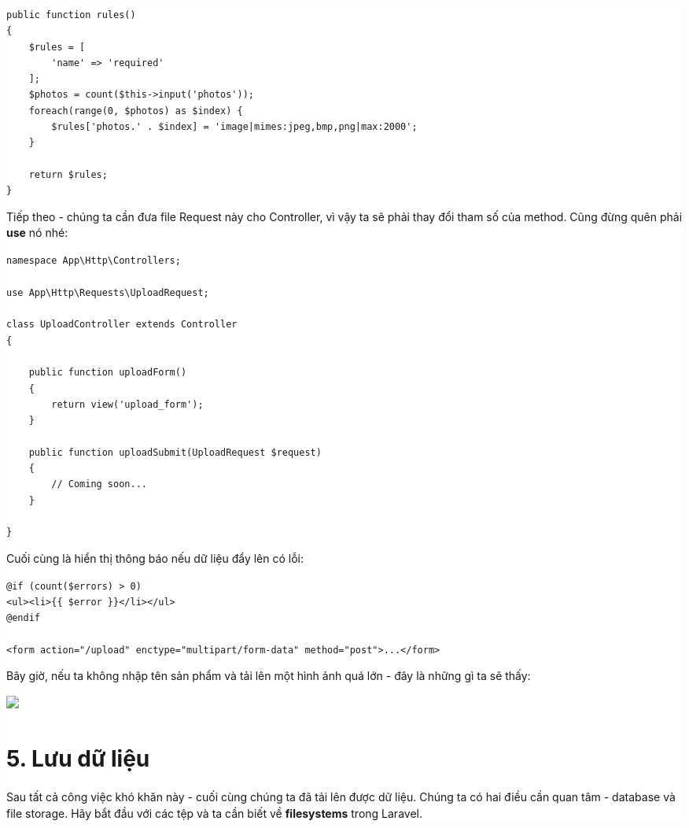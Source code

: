 ```
public function rules()
{
    $rules = [
        'name' => 'required'
    ];
    $photos = count($this->input('photos'));
    foreach(range(0, $photos) as $index) {
        $rules['photos.' . $index] = 'image|mimes:jpeg,bmp,png|max:2000';
    }

    return $rules;
}
```

Tiếp theo - chúng ta cần đưa file Request này cho Controller, vì vậy ta sẽ phải thay đổi tham số của method. Cũng đừng quên phải **use** nó nhé:

```
namespace App\Http\Controllers;

use App\Http\Requests\UploadRequest;

class UploadController extends Controller
{

    public function uploadForm()
    {
        return view('upload_form');
    }

    public function uploadSubmit(UploadRequest $request)
    {
        // Coming soon...
    }

}
```

Cuối cùng là hiển thị thông báo nếu dữ liệu đẩy lên có lỗi:

```
@if (count($errors) > 0)
<ul><li>{{ $error }}</li></ul>
@endif

<form action="/upload" enctype="multipart/form-data" method="post">...</form>
```

Bây giờ, nếu ta không nhập tên sản phẩm và tải lên một hình ảnh quá lớn - đây là những gì ta sẽ thấy:

![](https://images.viblo.asia/1058dd16-0d07-418b-a34d-69bbefe4edcb.png)

# 5. Lưu dữ liệu
Sau tất cả công việc khó khăn này - cuối cùng chúng ta đã tải lên được dữ liệu. Chúng ta có hai điều cần quan tâm - database và file storage. Hãy bắt đầu với các tệp và ta cần biết về **filesystems** trong Laravel.
